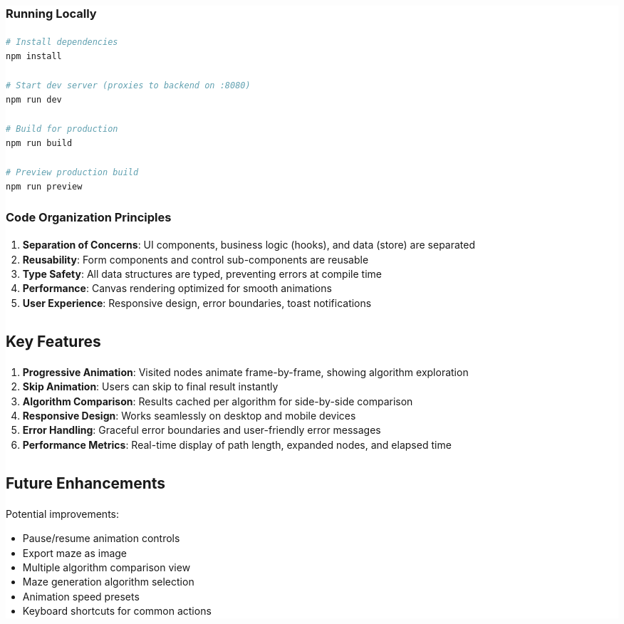 ### Running Locally
```bash
# Install dependencies
npm install

# Start dev server (proxies to backend on :8080)
npm run dev

# Build for production
npm run build

# Preview production build
npm run preview
```

### Code Organization Principles
1. **Separation of Concerns**: UI components, business logic (hooks), and data (store) are separated
2. **Reusability**: Form components and control sub-components are reusable
3. **Type Safety**: All data structures are typed, preventing errors at compile time
4. **Performance**: Canvas rendering optimized for smooth animations
5. **User Experience**: Responsive design, error boundaries, toast notifications

## Key Features

1. **Progressive Animation**: Visited nodes animate frame-by-frame, showing algorithm exploration
2. **Skip Animation**: Users can skip to final result instantly
3. **Algorithm Comparison**: Results cached per algorithm for side-by-side comparison
4. **Responsive Design**: Works seamlessly on desktop and mobile devices
5. **Error Handling**: Graceful error boundaries and user-friendly error messages
6. **Performance Metrics**: Real-time display of path length, expanded nodes, and elapsed time

## Future Enhancements

Potential improvements:
- Pause/resume animation controls
- Export maze as image
- Multiple algorithm comparison view
- Maze generation algorithm selection
- Animation speed presets
- Keyboard shortcuts for common actions

